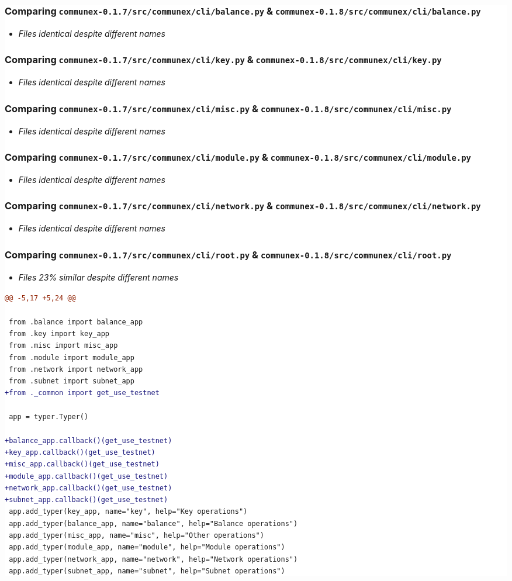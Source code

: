 ### Comparing `communex-0.1.7/src/communex/cli/balance.py` & `communex-0.1.8/src/communex/cli/balance.py`

 * *Files identical despite different names*

### Comparing `communex-0.1.7/src/communex/cli/key.py` & `communex-0.1.8/src/communex/cli/key.py`

 * *Files identical despite different names*

### Comparing `communex-0.1.7/src/communex/cli/misc.py` & `communex-0.1.8/src/communex/cli/misc.py`

 * *Files identical despite different names*

### Comparing `communex-0.1.7/src/communex/cli/module.py` & `communex-0.1.8/src/communex/cli/module.py`

 * *Files identical despite different names*

### Comparing `communex-0.1.7/src/communex/cli/network.py` & `communex-0.1.8/src/communex/cli/network.py`

 * *Files identical despite different names*

### Comparing `communex-0.1.7/src/communex/cli/root.py` & `communex-0.1.8/src/communex/cli/root.py`

 * *Files 23% similar despite different names*

```diff
@@ -5,17 +5,24 @@
 
 from .balance import balance_app
 from .key import key_app
 from .misc import misc_app
 from .module import module_app
 from .network import network_app
 from .subnet import subnet_app
+from ._common import get_use_testnet
 
 app = typer.Typer()
 
+balance_app.callback()(get_use_testnet)
+key_app.callback()(get_use_testnet)
+misc_app.callback()(get_use_testnet)
+module_app.callback()(get_use_testnet)
+network_app.callback()(get_use_testnet)
+subnet_app.callback()(get_use_testnet)
 app.add_typer(key_app, name="key", help="Key operations")
 app.add_typer(balance_app, name="balance", help="Balance operations")
 app.add_typer(misc_app, name="misc", help="Other operations")
 app.add_typer(module_app, name="module", help="Module operations")
 app.add_typer(network_app, name="network", help="Network operations")
 app.add_typer(subnet_app, name="subnet", help="Subnet operations")
```
